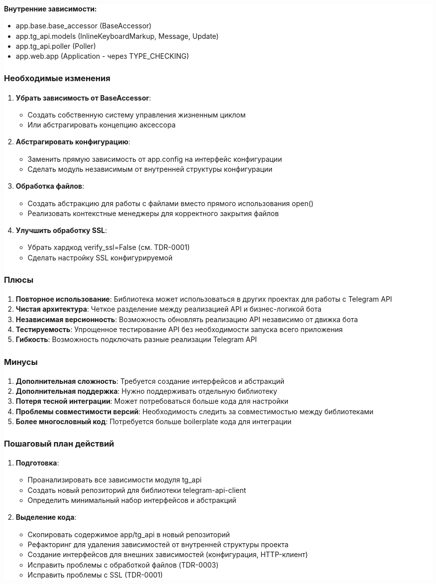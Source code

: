 **Внутренние зависимости:**
- app.base.base_accessor (BaseAccessor)
- app.tg_api.models (InlineKeyboardMarkup, Message, Update)
- app.tg_api.poller (Poller)
- app.web.app (Application - через TYPE_CHECKING)

### Необходимые изменения

1. **Убрать зависимость от BaseAccessor**:
   - Создать собственную систему управления жизненным циклом
   - Или абстрагировать концепцию аксессора

2. **Абстрагировать конфигурацию**:
   - Заменить прямую зависимость от app.config на интерфейс конфигурации
   - Сделать модуль независимым от внутренней структуры конфигурации

3. **Обработка файлов**:
   - Создать абстракцию для работы с файлами вместо прямого использования open()
   - Реализовать контекстные менеджеры для корректного закрытия файлов

4. **Улучшить обработку SSL**:
   - Убрать хардкод verify_ssl=False (см. TDR-0001)
   - Сделать настройку SSL конфигурируемой

### Плюсы

1. **Повторное использование**: Библиотека может использоваться в других проектах для работы с Telegram API
2. **Чистая архитектура**: Четкое разделение между реализацией API и бизнес-логикой бота
3. **Независимая версионность**: Возможность обновлять реализацию API независимо от движка бота
4. **Тестируемость**: Упрощенное тестирование API без необходимости запуска всего приложения
5. **Гибкость**: Возможность подключать разные реализации Telegram API

### Минусы

1. **Дополнительная сложность**: Требуется создание интерфейсов и абстракций
2. **Дополнительная поддержка**: Нужно поддерживать отдельную библиотеку
3. **Потеря тесной интеграции**: Может потребоваться больше кода для настройки
4. **Проблемы совместимости версий**: Необходимость следить за совместимостью между библиотеками
5. **Более многословный код**: Потребуется больше boilerplate кода для интеграции

### Пошаговый план действий

1. **Подготовка**:
   - Проанализировать все зависимости модуля tg_api
   - Создать новый репозиторий для библиотеки telegram-api-client
   - Определить минимальный набор интерфейсов и абстракций

2. **Выделение кода**:
   - Скопировать содержимое app/tg_api в новый репозиторий
   - Рефакторинг для удаления зависимостей от внутренней структуры проекта
   - Создание интерфейсов для внешних зависимостей (конфигурация, HTTP-клиент)
   - Исправить проблемы с обработкой файлов (TDR-0003)
   - Исправить проблемы с SSL (TDR-0001)
